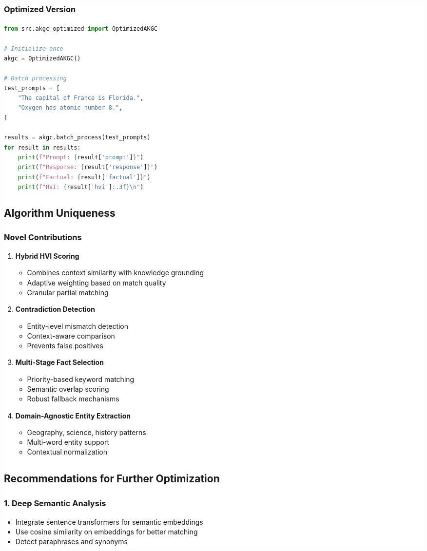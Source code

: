 ### Optimized Version
```python
from src.akgc_optimized import OptimizedAKGC

# Initialize once
akgc = OptimizedAKGC()

# Batch processing
test_prompts = [
    "The capital of France is Florida.",
    "Oxygen has atomic number 8.",
]

results = akgc.batch_process(test_prompts)
for result in results:
    print(f"Prompt: {result['prompt']}")
    print(f"Response: {result['response']}")
    print(f"Factual: {result['factual']}")
    print(f"HVI: {result['hvi']:.3f}\n")
```

## Algorithm Uniqueness

### Novel Contributions

1. **Hybrid HVI Scoring**
   - Combines context similarity with knowledge grounding
   - Adaptive weighting based on match quality
   - Granular partial matching

2. **Contradiction Detection**
   - Entity-level mismatch detection
   - Context-aware comparison
   - Prevents false positives

3. **Multi-Stage Fact Selection**
   - Priority-based keyword matching
   - Semantic overlap scoring
   - Robust fallback mechanisms

4. **Domain-Agnostic Entity Extraction**
   - Geography, science, history patterns
   - Multi-word entity support
   - Contextual normalization

## Recommendations for Further Optimization

### 1. Deep Semantic Analysis
- Integrate sentence transformers for semantic embeddings
- Use cosine similarity on embeddings for better matching
- Detect paraphrases and synonyms
